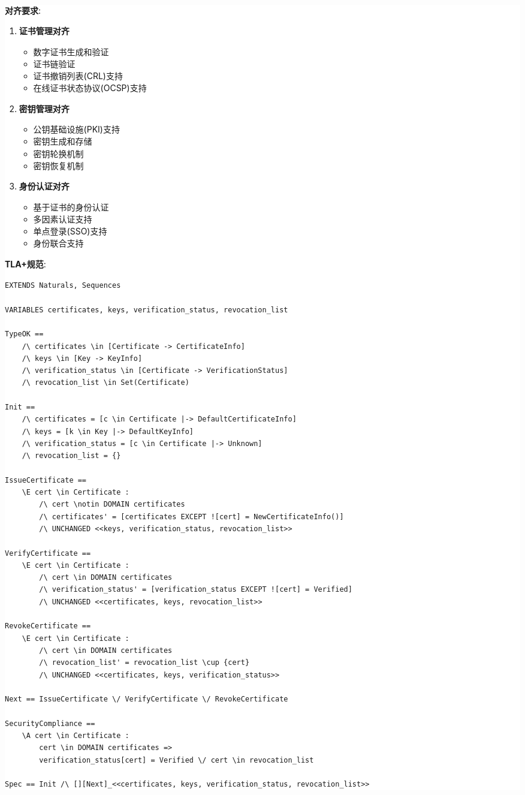 **对齐要求**:

1. **证书管理对齐**
   - 数字证书生成和验证
   - 证书链验证
   - 证书撤销列表(CRL)支持
   - 在线证书状态协议(OCSP)支持

2. **密钥管理对齐**
   - 公钥基础设施(PKI)支持
   - 密钥生成和存储
   - 密钥轮换机制
   - 密钥恢复机制

3. **身份认证对齐**
   - 基于证书的身份认证
   - 多因素认证支持
   - 单点登录(SSO)支持
   - 身份联合支持

**TLA+规范**:

```tla
EXTENDS Naturals, Sequences

VARIABLES certificates, keys, verification_status, revocation_list

TypeOK == 
    /\ certificates \in [Certificate -> CertificateInfo]
    /\ keys \in [Key -> KeyInfo]
    /\ verification_status \in [Certificate -> VerificationStatus]
    /\ revocation_list \in Set(Certificate)

Init == 
    /\ certificates = [c \in Certificate |-> DefaultCertificateInfo]
    /\ keys = [k \in Key |-> DefaultKeyInfo]
    /\ verification_status = [c \in Certificate |-> Unknown]
    /\ revocation_list = {}

IssueCertificate == 
    \E cert \in Certificate :
        /\ cert \notin DOMAIN certificates
        /\ certificates' = [certificates EXCEPT ![cert] = NewCertificateInfo()]
        /\ UNCHANGED <<keys, verification_status, revocation_list>>

VerifyCertificate == 
    \E cert \in Certificate :
        /\ cert \in DOMAIN certificates
        /\ verification_status' = [verification_status EXCEPT ![cert] = Verified]
        /\ UNCHANGED <<certificates, keys, revocation_list>>

RevokeCertificate == 
    \E cert \in Certificate :
        /\ cert \in DOMAIN certificates
        /\ revocation_list' = revocation_list \cup {cert}
        /\ UNCHANGED <<certificates, keys, verification_status>>

Next == IssueCertificate \/ VerifyCertificate \/ RevokeCertificate

SecurityCompliance == 
    \A cert \in Certificate :
        cert \in DOMAIN certificates =>
        verification_status[cert] = Verified \/ cert \in revocation_list

Spec == Init /\ [][Next]_<<certificates, keys, verification_status, revocation_list>>
```
